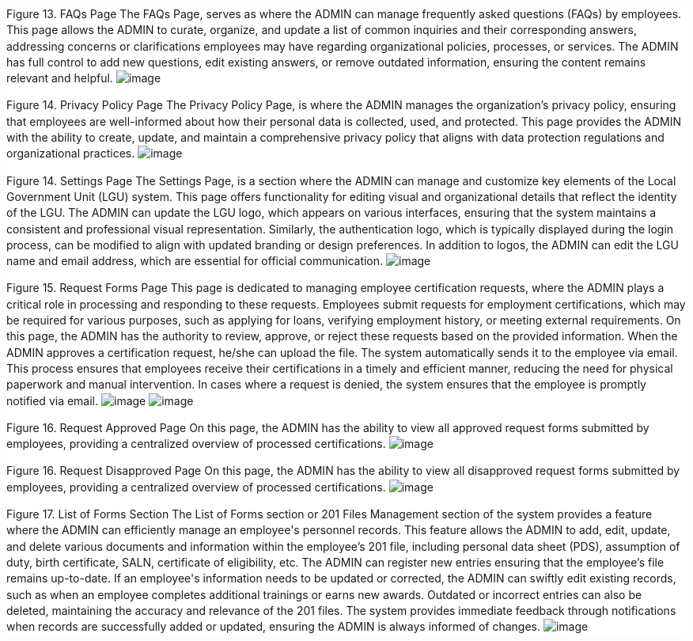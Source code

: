 Figure 13. FAQs Page
The FAQs Page, serves as where the ADMIN can manage frequently asked questions (FAQs) by employees. This page allows the ADMIN to curate, organize, and update a list of common inquiries and their corresponding answers, addressing concerns or clarifications employees may have regarding organizational policies, processes, or services. The ADMIN has full control to add new questions, edit existing answers, or remove outdated information, ensuring the content remains relevant and helpful.
![image](https://github.com/user-attachments/assets/94eabc0c-b770-4f70-97cd-ea815711db87)

Figure 14. Privacy Policy Page
The Privacy Policy Page, is where the ADMIN manages the organization’s privacy policy, ensuring that employees are well-informed about how their personal data is collected, used, and protected. This page provides the ADMIN with the ability to create, update, and maintain a comprehensive privacy policy that aligns with data protection regulations and organizational practices.
![image](https://github.com/user-attachments/assets/de6ced2a-1229-459e-9ed0-d2c92deff4f5)

Figure 14. Settings Page
The Settings Page, is a section where the ADMIN can manage and customize key elements of the Local Government Unit (LGU) system. This page offers functionality for editing visual and organizational details that reflect the identity of the LGU. The ADMIN can update the LGU logo, which appears on various interfaces, ensuring that the system maintains a consistent and professional visual representation. Similarly, the authentication logo, which is typically displayed during the login process, can be modified to align with updated branding or design preferences. In addition to logos, the ADMIN can edit the LGU name and email address, which are essential for official communication.
![image](https://github.com/user-attachments/assets/3a0164a2-2a9a-4e5f-9eff-d6a65c4e8a65)

Figure 15. Request Forms Page
This page is dedicated to managing employee certification requests, where the ADMIN plays a critical role in processing and responding to these requests. Employees submit requests for employment certifications, which may be required for various purposes, such as applying for loans, verifying employment history, or meeting external requirements. On this page, the ADMIN has the authority to review, approve, or reject these requests based on the provided information. When the ADMIN approves a certification request, he/she can upload the file. The system automatically sends it to the employee via email. This process ensures that employees receive their certifications in a timely and efficient manner, reducing the need for physical paperwork and manual intervention. In cases where a request is denied, the system ensures that the employee is promptly notified via email. 
![image](https://github.com/user-attachments/assets/0d4af3c4-4b05-473d-a6c5-05f9cd46a942)
![image](https://github.com/user-attachments/assets/1dc14633-0272-4f18-928f-b7e0a3e92221)

Figure 16. Request Approved Page
On this page, the ADMIN has the ability to view all approved request forms submitted by employees, providing a centralized overview of processed certifications.
![image](https://github.com/user-attachments/assets/c5108682-5b2c-4691-88ef-07c87c5ae31c)

Figure 16. Request Disapproved Page
On this page, the ADMIN has the ability to view all disapproved request forms submitted by employees, providing a centralized overview of processed certifications.
![image](https://github.com/user-attachments/assets/1d6d4cea-545e-4ecc-9bec-54b6c319c7b9)

Figure 17. List of Forms Section
The List of Forms section or 201 Files Management section of the system provides a feature where the ADMIN can efficiently manage an employee's personnel records. This feature allows the ADMIN to add, edit, update, and delete various documents and information within the employee’s 201 file, including personal data sheet (PDS), assumption of duty, birth certificate, SALN, certificate of eligibility, etc. The ADMIN can register new entries ensuring that the employee’s file remains up-to-date. If an employee's information needs to be updated or corrected, the ADMIN can swiftly edit existing records, such as when an employee completes additional trainings or earns new awards. Outdated or incorrect entries can also be deleted, maintaining the accuracy and relevance of the 201 files. The system provides immediate feedback through notifications when records are successfully added or updated, ensuring the ADMIN is always informed of changes. 
![image](https://github.com/user-attachments/assets/20062427-8933-4ef2-a3d8-1d8938a6e458)
